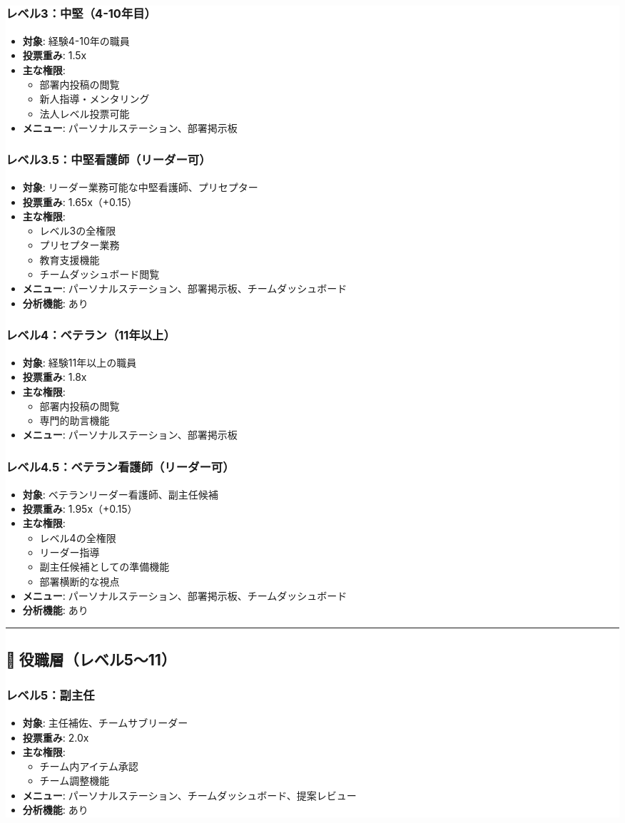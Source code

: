 ### レベル3：中堅（4-10年目）
- **対象**: 経験4-10年の職員
- **投票重み**: 1.5x
- **主な権限**:
  - 部署内投稿の閲覧
  - 新人指導・メンタリング
  - 法人レベル投票可能
- **メニュー**: パーソナルステーション、部署掲示板

### レベル3.5：中堅看護師（リーダー可）
- **対象**: リーダー業務可能な中堅看護師、プリセプター
- **投票重み**: 1.65x（+0.15）
- **主な権限**:
  - レベル3の全権限
  - プリセプター業務
  - 教育支援機能
  - チームダッシュボード閲覧
- **メニュー**: パーソナルステーション、部署掲示板、チームダッシュボード
- **分析機能**: あり

### レベル4：ベテラン（11年以上）
- **対象**: 経験11年以上の職員
- **投票重み**: 1.8x
- **主な権限**:
  - 部署内投稿の閲覧
  - 専門的助言機能
- **メニュー**: パーソナルステーション、部署掲示板

### レベル4.5：ベテラン看護師（リーダー可）
- **対象**: ベテランリーダー看護師、副主任候補
- **投票重み**: 1.95x（+0.15）
- **主な権限**:
  - レベル4の全権限
  - リーダー指導
  - 副主任候補としての準備機能
  - 部署横断的な視点
- **メニュー**: パーソナルステーション、部署掲示板、チームダッシュボード
- **分析機能**: あり

---

## 🔵 役職層（レベル5〜11）

### レベル5：副主任
- **対象**: 主任補佐、チームサブリーダー
- **投票重み**: 2.0x
- **主な権限**:
  - チーム内アイテム承認
  - チーム調整機能
- **メニュー**: パーソナルステーション、チームダッシュボード、提案レビュー
- **分析機能**: あり

